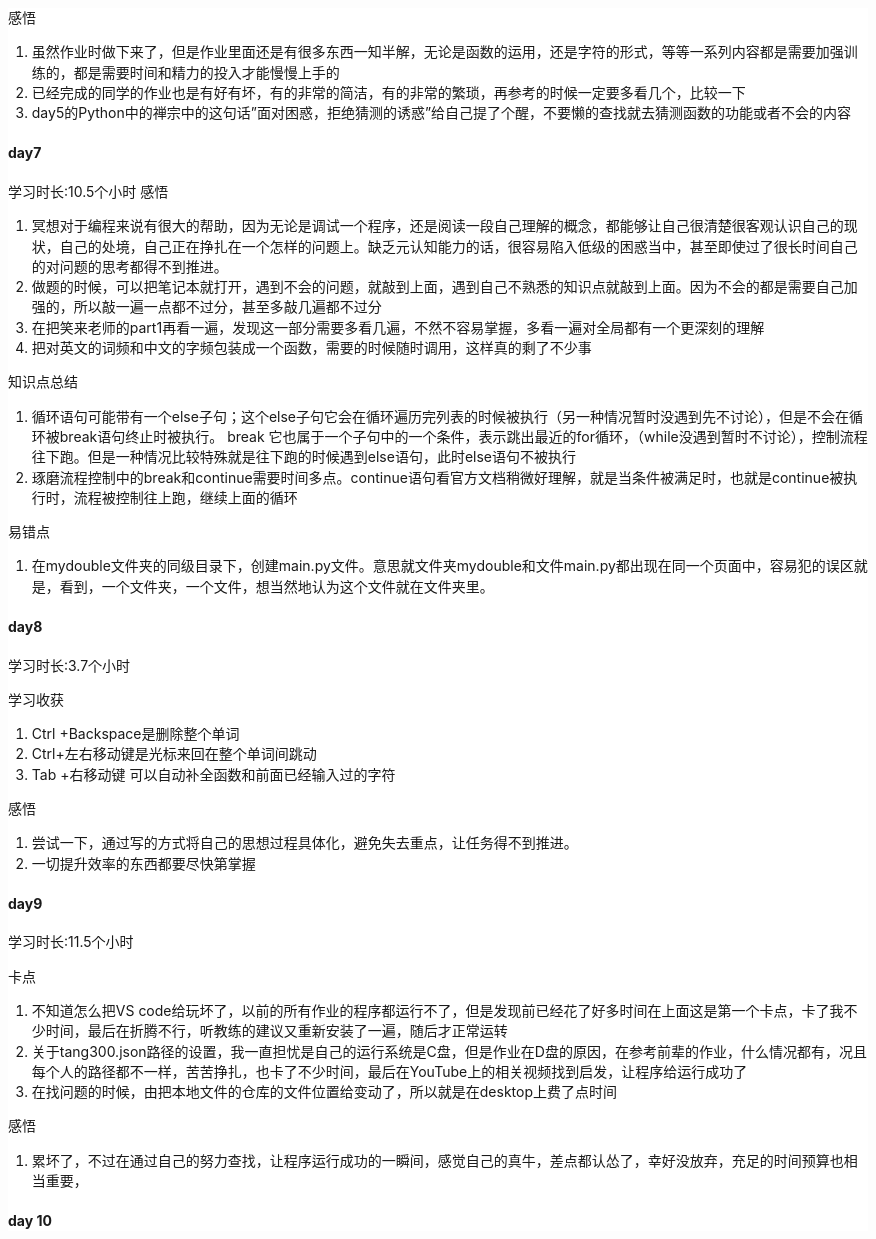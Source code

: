 感悟

1. 虽然作业时做下来了，但是作业里面还是有很多东西一知半解，无论是函数的运用，还是字符的形式，等等一系列内容都是需要加强训练的，都是需要时间和精力的投入才能慢慢上手的
2. 已经完成的同学的作业也是有好有坏，有的非常的简洁，有的非常的繁琐，再参考的时候一定要多看几个，比较一下
3. day5的Python中的禅宗中的这句话”面对困惑，拒绝猜测的诱惑”给自己提了个醒，不要懒的查找就去猜测函数的功能或者不会的内容

#### day7

学习时长:10.5个小时 感悟

1. 冥想对于编程来说有很大的帮助，因为无论是调试一个程序，还是阅读一段自己理解的概念，都能够让自己很清楚很客观认识自己的现状，自己的处境，自己正在挣扎在一个怎样的问题上。缺乏元认知能力的话，很容易陷入低级的困惑当中，甚至即使过了很长时间自己的对问题的思考都得不到推进。
2. 做题的时候，可以把笔记本就打开，遇到不会的问题，就敲到上面，遇到自己不熟悉的知识点就敲到上面。因为不会的都是需要自己加强的，所以敲一遍一点都不过分，甚至多敲几遍都不过分
3. 在把笑来老师的part1再看一遍，发现这一部分需要多看几遍，不然不容易掌握，多看一遍对全局都有一个更深刻的理解
4. 把对英文的词频和中文的字频包装成一个函数，需要的时候随时调用，这样真的剩了不少事

知识点总结

1. 循环语句可能带有一个else子句；这个else子句它会在循环遍历完列表的时候被执行（另一种情况暂时没遇到先不讨论），但是不会在循环被break语句终止时被执行。 break 它也属于一个子句中的一个条件，表示跳出最近的for循环，（while没遇到暂时不讨论），控制流程往下跑。但是一种情况比较特殊就是往下跑的时候遇到else语句，此时else语句不被执行
2. 琢磨流程控制中的break和continue需要时间多点。continue语句看官方文档稍微好理解，就是当条件被满足时，也就是continue被执行时，流程被控制往上跑，继续上面的循环

易错点

1. 在mydouble文件夹的同级目录下，创建main.py文件。意思就文件夹mydouble和文件main.py都出现在同一个页面中，容易犯的误区就是，看到，一个文件夹，一个文件，想当然地认为这个文件就在文件夹里。

#### day8

学习时长:3.7个小时

学习收获

1. Ctrl +Backspace是删除整个单词
2. Ctrl+左右移动键是光标来回在整个单词间跳动
3. Tab +右移动键  可以自动补全函数和前面已经输入过的字符

感悟

1. 尝试一下，通过写的方式将自己的思想过程具体化，避免失去重点，让任务得不到推进。
2. 一切提升效率的东西都要尽快第掌握

#### day9

学习时长:11.5个小时

卡点

1. 不知道怎么把VS code给玩坏了，以前的所有作业的程序都运行不了，但是发现前已经花了好多时间在上面这是第一个卡点，卡了我不少时间，最后在折腾不行，听教练的建议又重新安装了一遍，随后才正常运转
2. 关于tang300.json路径的设置，我一直担忧是自己的运行系统是C盘，但是作业在D盘的原因，在参考前辈的作业，什么情况都有，况且每个人的路径都不一样，苦苦挣扎，也卡了不少时间，最后在YouTube上的相关视频找到启发，让程序给运行成功了
3. 在找问题的时候，由把本地文件的仓库的文件位置给变动了，所以就是在desktop上费了点时间

感悟

1. 累坏了，不过在通过自己的努力查找，让程序运行成功的一瞬间，感觉自己的真牛，差点都认怂了，幸好没放弃，充足的时间预算也相当重要，   



#### day 10 
